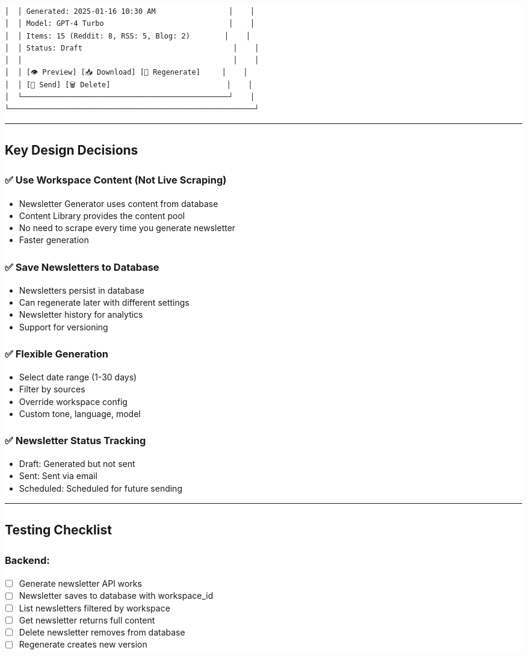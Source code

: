 ```
│  │ Generated: 2025-01-16 10:30 AM                 │    │
│  │ Model: GPT-4 Turbo                             │    │
│  │ Items: 15 (Reddit: 8, RSS: 5, Blog: 2)        │    │
│  │ Status: Draft                                   │    │
│  │                                                 │    │
│  │ [👁️ Preview] [📥 Download] [🔄 Regenerate]     │    │
│  │ [📧 Send] [🗑️ Delete]                           │    │
│  └────────────────────────────────────────────────┘    │
└─────────────────────────────────────────────────────────┘
```

---

## Key Design Decisions

### ✅ Use Workspace Content (Not Live Scraping)
- Newsletter Generator uses content from database
- Content Library provides the content pool
- No need to scrape every time you generate newsletter
- Faster generation

### ✅ Save Newsletters to Database
- Newsletters persist in database
- Can regenerate later with different settings
- Newsletter history for analytics
- Support for versioning

### ✅ Flexible Generation
- Select date range (1-30 days)
- Filter by sources
- Override workspace config
- Custom tone, language, model

### ✅ Newsletter Status Tracking
- Draft: Generated but not sent
- Sent: Sent via email
- Scheduled: Scheduled for future sending

---

## Testing Checklist

### Backend:
- [ ] Generate newsletter API works
- [ ] Newsletter saves to database with workspace_id
- [ ] List newsletters filtered by workspace
- [ ] Get newsletter returns full content
- [ ] Delete newsletter removes from database
- [ ] Regenerate creates new version
